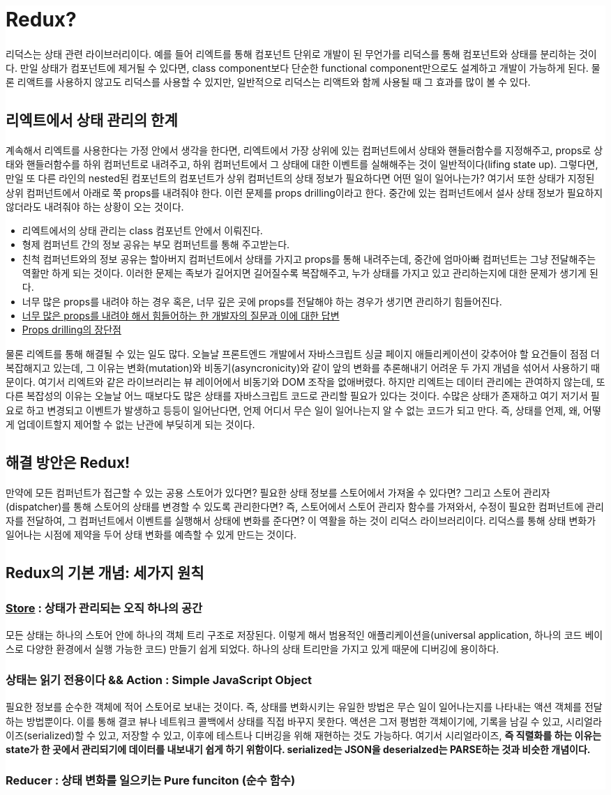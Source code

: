 # Redux?

리덕스는 상태 관련 라이브러리이다. 예를 들어 리엑트를 통해 컴포넌트 단위로 개발이 된 무언가를 리덕스를 통해 컴포넌트와 상태를 분리하는 것이다. 만일 상태가 컴포넌트에 제거될 수 있다면, class component보다 단순한 functional component만으로도 설계하고 개발이 가능하게 된다. 물론 리액트를 사용하지 않고도 리덕스를 사용할 수 있지만, 일반적으로 리덕스는 리액트와 함께 사용될 때 그 효과를 많이 볼 수 있다.

## 리엑트에서 상태 관리의 한계

계속해서 리엑트를 사용한다는 가정 안에서 생각을 한다면, 리엑트에서 가장 상위에 있는 컴퍼넌트에서 상태와 핸들러함수를 지정해주고, props로 상태와 핸들러함수를 하위 컴퍼넌트로 내려주고, 하위 컴퍼넌트에서 그 상태에 대한 이벤트를 실해해주는 것이 일반적이다(lifing state up). 그렇다면, 만일 또 다른 라인의 nested된 컴포넌트의 컴포넌트가 상위 컴퍼넌트의 상태 정보가 필요하다면 어떤 일이 일어나는가? 여기서 또한 상태가 지정된 상위 컴퍼넌트에서 아래로 쭉 props를 내려줘야 한다. 이런 문제를 props drilling이라고 한다. 중간에 있는 컴퍼넌트에서 설사 상태 정보가 필요하지 않더라도 내려줘야 하는 상황이 오는 것이다.

- 리엑트에서의 상태 관리는 class 컴포넌트 안에서 이뤄진다.
- 형제 컴퍼넌트 간의 정보 공유는 부모 컴퍼넌트를 통해 주고받는다.
- 친척 컴퍼넌트와의 정보 공유는 할아버지 컴퍼넌트에서 상태를 가지고 props를 통해 내려주는데, 중간에 엄마아빠 컴퍼넌트는 그냥 전달해주는 역활만 하게 되는 것이다.
  이러한 문제는 족보가 길어지면 길어질수록 복잡해주고, 누가 상태를 가지고 있고 관리하는지에 대한 문제가 생기게 된다.
- 너무 많은 props를 내려야 하는 경우 혹은, 너무 깊은 곳에 props를 전달해야 하는 경우가 생기면 관리하기 힘들어진다.
- [너무 많은 props를 내려야 해서 힘들어하는 한 개발자의 질문과 이에 대한 답변](https://www.reddit.com/r/reactjs/comments/4v3mcb/passing_down_too_many_props_to_child_components/)
- [Props drilling의 장단점](https://edykim.com/ko/post/prop-drilling/)

물론 리엑트를 통해 해결될 수 있는 일도 많다. 오늘날 프론트엔드 개발에서 자바스크립트 싱글 페이지 애들리케이션이 갖추어야 할 요건들이 점점 더 복잡해지고 있는데, 그 이유는 변화(mutation)와 비동기(asyncronicity)와 같이 앞의 변화를 추론해내기 어려운 두 가지 개념을 섞어서 사용하기 때문이다. 여기서 리엑트와 같은 라이브러리는 뷰 레이어에서 비동기와 DOM 조작을 없애버렸다. 하지만 리엑트는 데이터 관리에는 관여하지 않는데, 또 다른 복잡성의 이유는 오늘날 어느 때보다도 많은 상태를 자바스크립트 코드로 관리할 필요가 있다는 것이다. 수많은 상태가 존재하고 여기 저기서 필요로 하고 변경되고 이벤트가 발생하고 등등이 일어난다면, 언제 어디서 무슨 일이 일어나는지 알 수 없는 코드가 되고 만다. 즉, 상태를 언제, 왜, 어떻게 업데이트할지 제어할 수 없는 난관에 부딪히게 되는 것이다.

## 해결 방안은 Redux!

만약에 모든 컴퍼넌트가 접근할 수 있는 공용 스토어가 있다면? 필요한 상태 정보를 스토어에서 가져올 수 있다면? 그리고 스토어 관리자(dispatcher)를 통해 스토어의 상태를 변경할 수 있도록 관리한다면? 즉, 스토어에서 스토어 관리자 함수를 가져와서, 수정이 필요한 컴퍼넌트에 관리자를 전달하여, 그 컴퍼넌트에서 이벤트를 실행해서 상태에 변화를 준다면? 이 역활을 하는 것이 리덕스 라이브러리이다. 리덕스를 통해 상태 변화가 일어나는 시점에 제약을 두어 상태 변화를 예측할 수 있게 만드는 것이다.

## Redux의 기본 개념: 세가지 원칙

### [Store](https://ko.redux.js.org/basics/store/) : 상태가 관리되는 오직 하나의 공간

모든 상태는 하나의 스토어 안에 하나의 객체 트리 구조로 저장된다. 이렇게 해서 범용적인 애플리케이션을(universal application, 하나의 코드 베이스로 다양한 환경에서 실행 가능한 코드) 만들기 쉽게 되었다. 하나의 상태 트리만을 가지고 있게 때문에 디버깅에 용이하다.

### 상태는 읽기 전용이다 && Action : Simple JavaScript Object

필요한 정보를 순수한 객체에 적어 스토어로 보내는 것이다. 즉, 상태를 변화시키는 유일한 방법은 무슨 일이 일어나는지를 나타내는 액션 객체를 전달하는 방법뿐이다. 이를 통해 결코 뷰나 네트워크 콜백에서 상태를 직접 바꾸지 못한다. 액션은 그저 평범한 객체이기에, 기록을 남길 수 있고, 시리얼라이즈(serialized)할 수 있고, 저장할 수 있고, 이후에 테스트나 디버깅을 위해 재현하는 것도 가능하다.
여기서 시리얼라이즈, **즉 직렬화를 하는 이유는 state가 한 곳에서 관리되기에 데이터를 내보내기 쉽게 하기 위함이다. serialized는 JSON을 deserialzed는 PARSE하는 것과 비슷한 개념이다.**

### Reducer : 상태 변화를 일으키는 Pure funciton (순수 함수)
